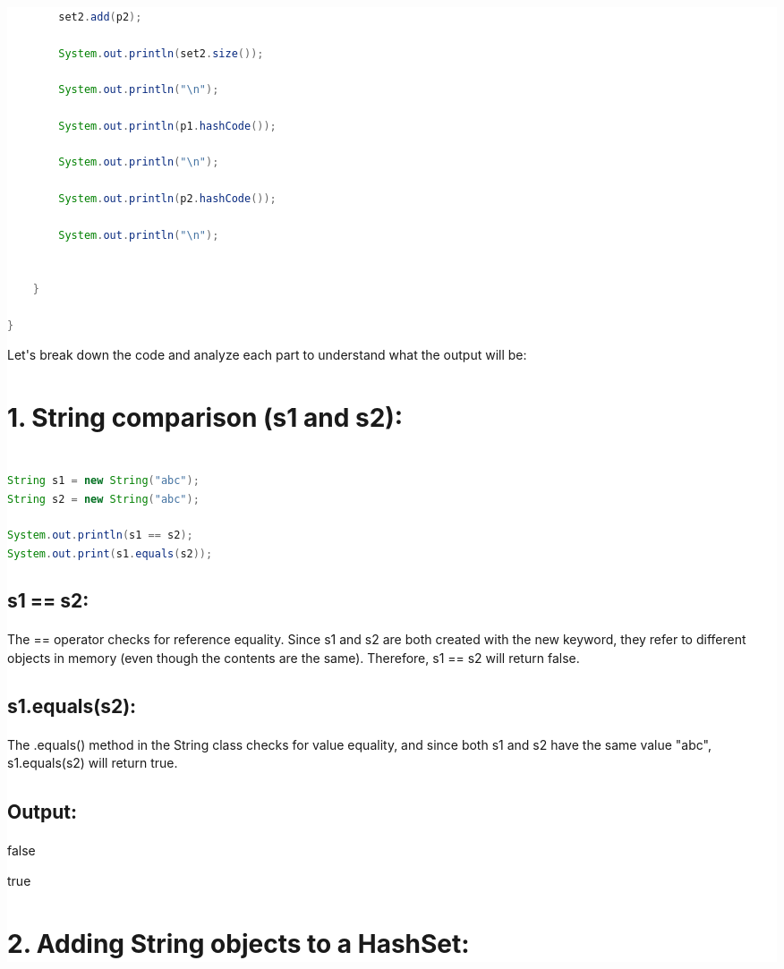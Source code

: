 ```java
		set2.add(p2);
		
		System.out.println(set2.size());
		
		System.out.println("\n");

	    System.out.println(p1.hashCode());

		System.out.println("\n");

	    System.out.println(p2.hashCode());
	    
		System.out.println("\n");

	
	}

}
```
Let's break down the code and analyze each part to understand what the output will be:

# 1. String comparison (s1 and s2):
```java

String s1 = new String("abc");
String s2 = new String("abc");

System.out.println(s1 == s2);
System.out.print(s1.equals(s2));

```

## s1 == s2: 
The == operator checks for reference equality. Since s1 and s2 are both created with the new keyword, they refer to different objects in memory (even though the contents are the same). Therefore, s1 == s2 will return false.

## s1.equals(s2): 
The .equals() method in the String class checks for value equality, and since both s1 and s2 have the same value "abc", s1.equals(s2) will return true.

## Output:

false

true
# 2. Adding String objects to a HashSet:
